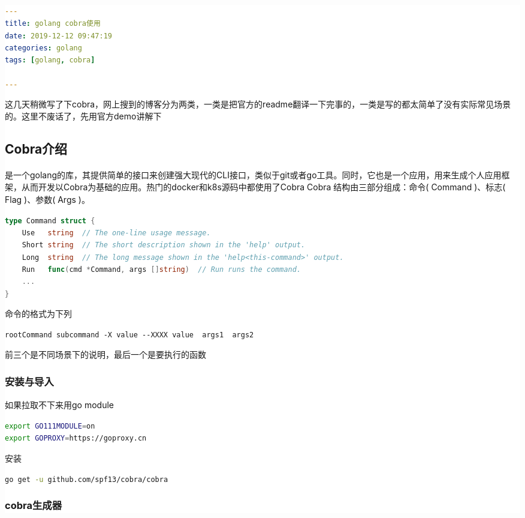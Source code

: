 ```yaml
---
title: golang cobra使用
date: 2019-12-12 09:47:19
categories: golang
tags: [golang, cobra]

---
```


这几天稍微写了下cobra，网上搜到的博客分为两类，一类是把官方的readme翻译一下完事的，一类是写的都太简单了没有实际常见场景的。这里不废话了，先用官方demo讲解下

## Cobra介绍

是一个golang的库，其提供简单的接口来创建强大现代的CLI接口，类似于git或者go工具。同时，它也是一个应用，用来生成个人应用框架，从而开发以Cobra为基础的应用。热门的docker和k8s源码中都使用了Cobra
Cobra 结构由三部分组成：命令( Command )、标志( Flag )、参数( Args )。

```go
type Command struct {
    Use   string  // The one-line usage message.
    Short string  // The short description shown in the 'help' output.
    Long  string  // The long message shown in the 'help<this-command>' output.
    Run   func(cmd *Command, args []string)  // Run runs the command.
    ...
}
```



命令的格式为下列

```shell
rootCommand subcommand -X value --XXXX value  args1  args2
```



前三个是不同场景下的说明，最后一个是要执行的函数

### 安装与导入

如果拉取不下来用go module

```bash
export GO111MODULE=on
export GOPROXY=https://goproxy.cn
```



安装

```bash
go get -u github.com/spf13/cobra/cobra
```



### cobra生成器
